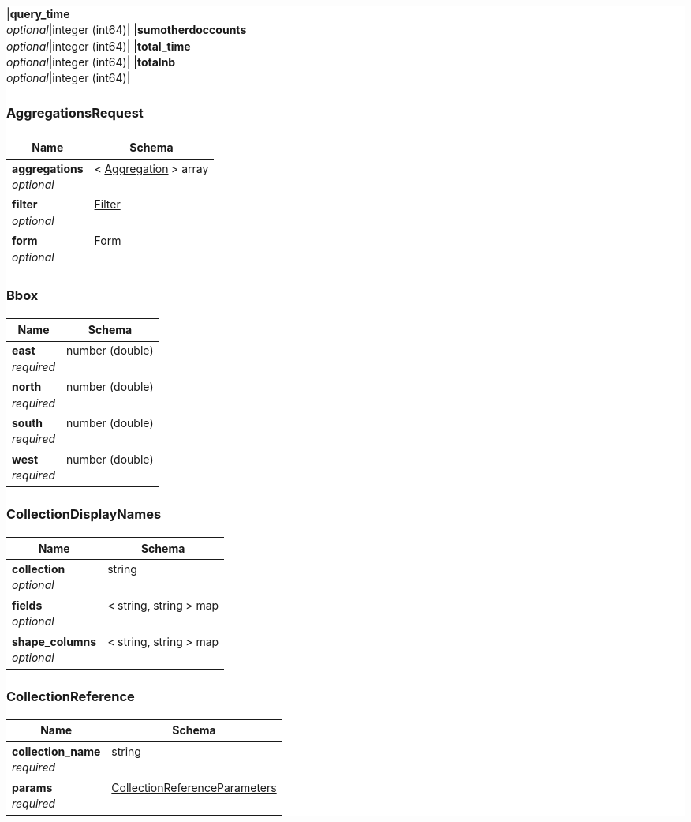 |**query_time**  <br>*optional*|integer (int64)|
|**sumotherdoccounts**  <br>*optional*|integer (int64)|
|**total_time**  <br>*optional*|integer (int64)|
|**totalnb**  <br>*optional*|integer (int64)|


<a name="aggregationsrequest"></a>
### AggregationsRequest

|Name|Schema|
|---|---|
|**aggregations**  <br>*optional*|< [Aggregation](#aggregation) > array|
|**filter**  <br>*optional*|[Filter](#filter)|
|**form**  <br>*optional*|[Form](#form)|


<a name="bbox"></a>
### Bbox

|Name|Schema|
|---|---|
|**east**  <br>*required*|number (double)|
|**north**  <br>*required*|number (double)|
|**south**  <br>*required*|number (double)|
|**west**  <br>*required*|number (double)|


<a name="collectiondisplaynames"></a>
### CollectionDisplayNames

|Name|Schema|
|---|---|
|**collection**  <br>*optional*|string|
|**fields**  <br>*optional*|< string, string > map|
|**shape_columns**  <br>*optional*|< string, string > map|


<a name="collectionreference"></a>
### CollectionReference

|Name|Schema|
|---|---|
|**collection_name**  <br>*required*|string|
|**params**  <br>*required*|[CollectionReferenceParameters](#collectionreferenceparameters)|
